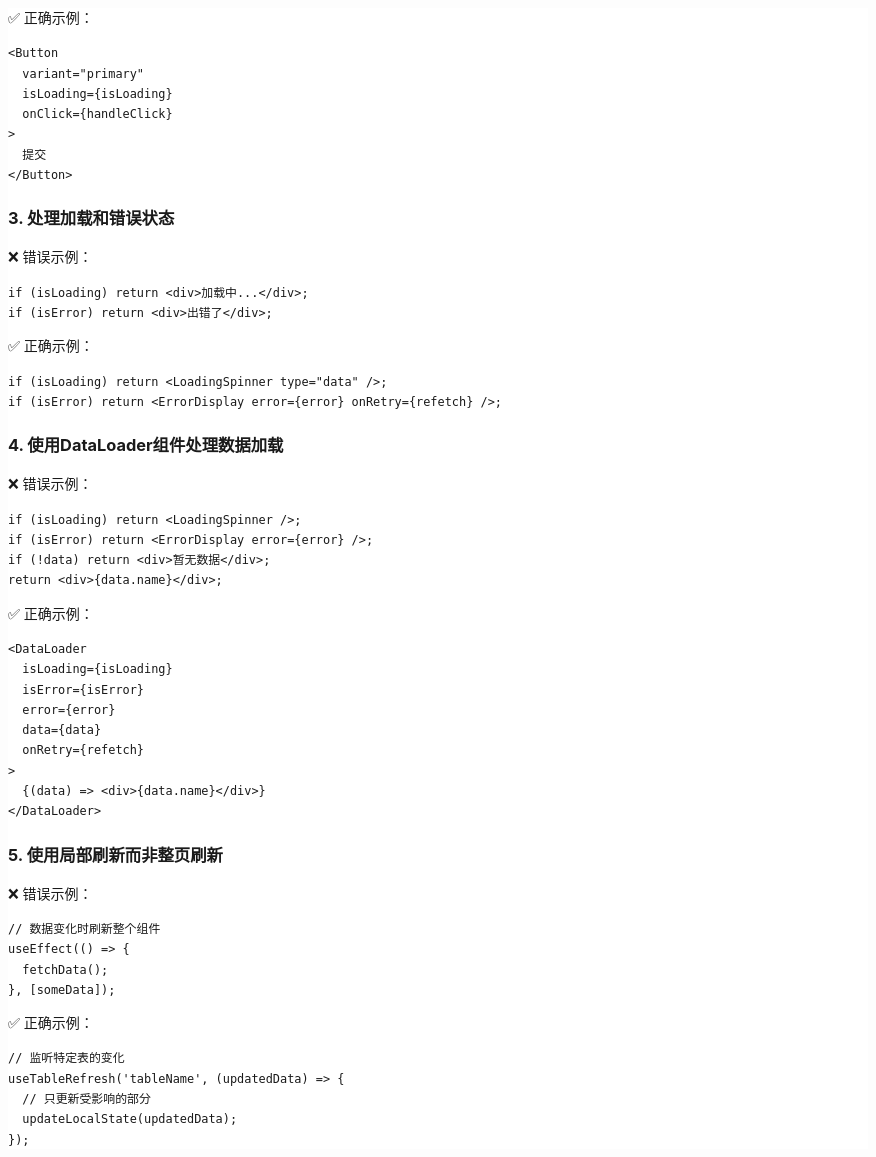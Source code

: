 ✅ 正确示例：
```tsx
<Button 
  variant="primary" 
  isLoading={isLoading} 
  onClick={handleClick}
>
  提交
</Button>
```

### 3. 处理加载和错误状态

❌ 错误示例：
```tsx
if (isLoading) return <div>加载中...</div>;
if (isError) return <div>出错了</div>;
```

✅ 正确示例：
```tsx
if (isLoading) return <LoadingSpinner type="data" />;
if (isError) return <ErrorDisplay error={error} onRetry={refetch} />;
```

### 4. 使用DataLoader组件处理数据加载

❌ 错误示例：
```tsx
if (isLoading) return <LoadingSpinner />;
if (isError) return <ErrorDisplay error={error} />;
if (!data) return <div>暂无数据</div>;
return <div>{data.name}</div>;
```

✅ 正确示例：
```tsx
<DataLoader
  isLoading={isLoading}
  isError={isError}
  error={error}
  data={data}
  onRetry={refetch}
>
  {(data) => <div>{data.name}</div>}
</DataLoader>
```

### 5. 使用局部刷新而非整页刷新

❌ 错误示例：
```tsx
// 数据变化时刷新整个组件
useEffect(() => {
  fetchData();
}, [someData]);
```

✅ 正确示例：
```tsx
// 监听特定表的变化
useTableRefresh('tableName', (updatedData) => {
  // 只更新受影响的部分
  updateLocalState(updatedData);
});
```
